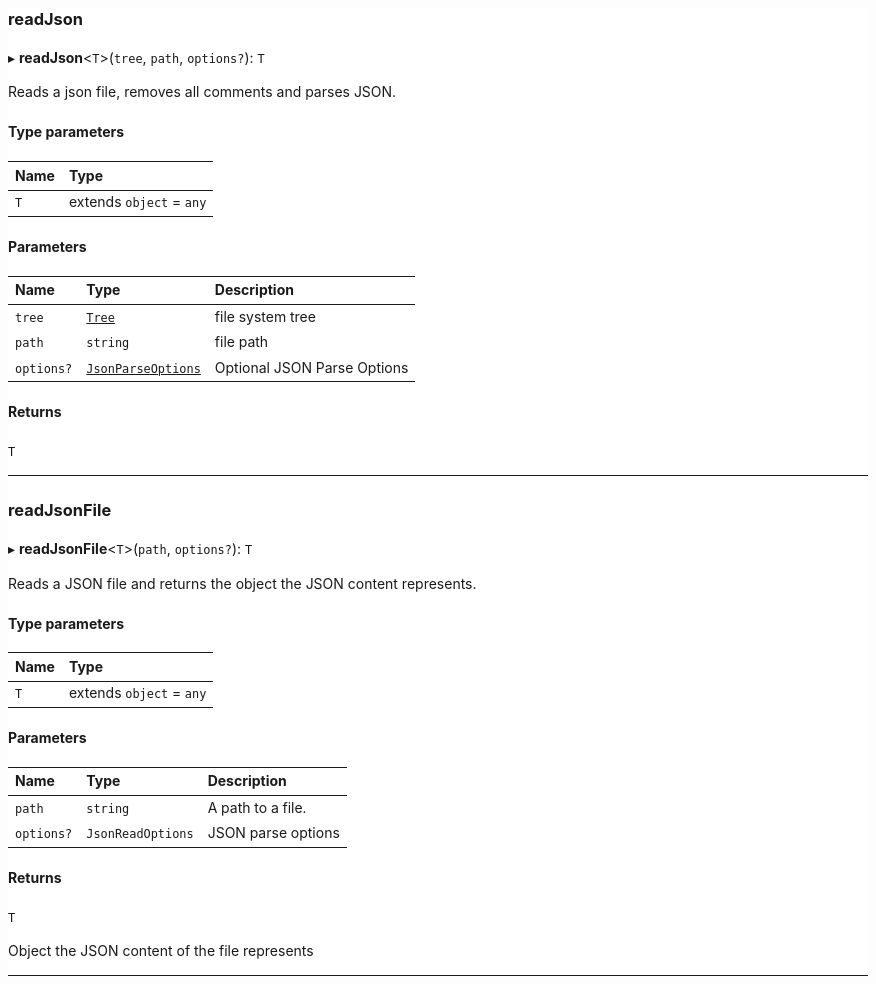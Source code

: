 ### readJson

▸ **readJson**<`T`\>(`tree`, `path`, `options?`): `T`

Reads a json file, removes all comments and parses JSON.

#### Type parameters

| Name | Type                     |
| :--- | :----------------------- |
| `T`  | extends `object` = `any` |

#### Parameters

| Name       | Type                                                                   | Description                 |
| :--------- | :--------------------------------------------------------------------- | :-------------------------- |
| `tree`     | [`Tree`](../../generated/nx-devkit/index#tree)                         | file system tree            |
| `path`     | `string`                                                               | file path                   |
| `options?` | [`JsonParseOptions`](../../generated/nx-devkit/index#jsonparseoptions) | Optional JSON Parse Options |

#### Returns

`T`

---

### readJsonFile

▸ **readJsonFile**<`T`\>(`path`, `options?`): `T`

Reads a JSON file and returns the object the JSON content represents.

#### Type parameters

| Name | Type                     |
| :--- | :----------------------- |
| `T`  | extends `object` = `any` |

#### Parameters

| Name       | Type              | Description        |
| :--------- | :---------------- | :----------------- |
| `path`     | `string`          | A path to a file.  |
| `options?` | `JsonReadOptions` | JSON parse options |

#### Returns

`T`

Object the JSON content of the file represents

---
